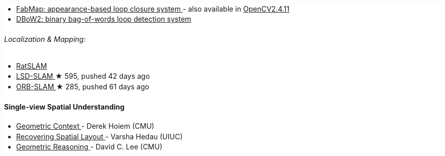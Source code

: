 <ul>
 <li>
  <a href="http://www.robots.ox.ac.uk/~mjc/Software.htm">
   FabMap: appearance-based loop closure system
  </a>
  - also available in
  <a href="http://docs.opencv.org/2.4/modules/contrib/doc/openfabmap.html">
   OpenCV2.4.11
  </a>
 </li>
 <li>
  <a href="http://webdiis.unizar.es/~dorian/index.php?p=32">
   DBoW2: binary bag-of-words loop detection system
  </a>
 </li>
</ul>
<h6>
 Localization & Mapping:
</h6>
<ul>
 <li>
  <a href="https://code.google.com/p/ratslam/">
   RatSLAM
  </a>
 </li>
 <li>
  <a href="https://github.com/tum-vision/lsd_slam">
   LSD-SLAM
  </a>
  <span>
   &#9733 595, pushed 42 days ago
  </span>
 </li>
 <li>
  <a href="https://github.com/raulmur/ORB_SLAM">
   ORB-SLAM
  </a>
  <span>
   &#9733 285, pushed 61 days ago
  </span>
 </li>
</ul>
<h4>
 Single-view Spatial Understanding
</h4>
<ul>
 <li>
  <a href="http://web.engr.illinois.edu/~dhoiem/projects/software.html">
   Geometric Context
  </a>
  - Derek Hoiem (CMU)
 </li>
 <li>
  <a href="http://web.engr.illinois.edu/~dhoiem/software/counter.php?Down=varsha_spatialLayout.zip">
   Recovering Spatial Layout
  </a>
  - Varsha Hedau (UIUC)
 </li>
 <li>
  <a href="http://www.cs.cmu.edu/~./dclee/code/index.html">
   Geometric Reasoning
  </a>
  - David C. Lee (CMU)
 </li>